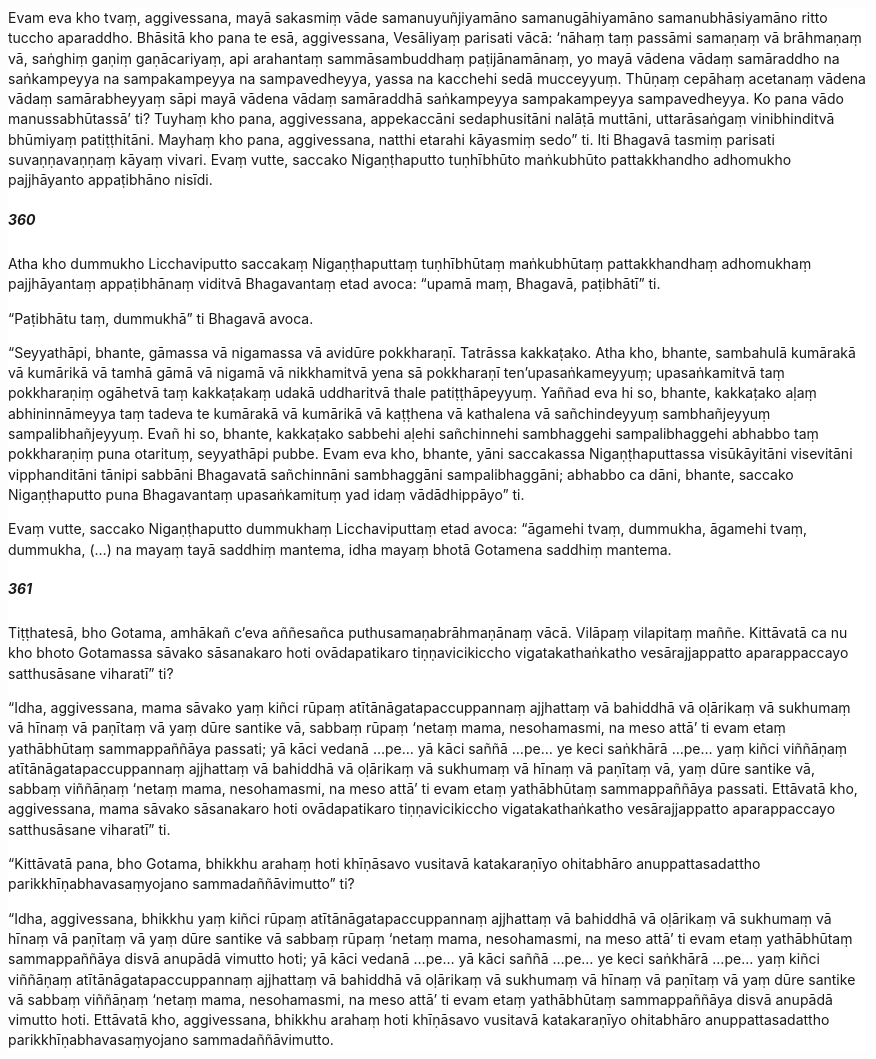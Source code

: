 Evam eva kho tvaṃ, aggivessana, mayā sakasmiṃ vāde samanuyuñjiyamāno samanugāhiyamāno samanubhāsiyamāno ritto tuccho aparaddho. Bhāsitā kho pana te esā, aggivessana, Vesāliyaṃ parisati vācā: ‘nāhaṃ taṃ passāmi samaṇaṃ vā brāhmaṇaṃ vā, saṅghiṃ gaṇiṃ gaṇācariyaṃ, api arahantaṃ sammāsambuddhaṃ paṭijānamānaṃ, yo mayā vādena vādaṃ samāraddho na saṅkampeyya na sampakampeyya na sampavedheyya, yassa na kacchehi sedā mucceyyuṃ. Thūṇaṃ cepāhaṃ acetanaṃ vādena vādaṃ samārabheyyaṃ sāpi mayā vādena vādaṃ samāraddhā saṅkampeyya sampakampeyya sampavedheyya. Ko pana vādo manussabhūtassā’ ti? Tuyhaṃ kho pana, aggivessana, appekaccāni sedaphusitāni nalāṭā muttāni, uttarāsaṅgaṃ vinibhinditvā bhūmiyaṃ patiṭṭhitāni. Mayhaṃ kho pana, aggivessana, natthi etarahi kāyasmiṃ sedo” ti. Iti Bhagavā tasmiṃ parisati suvaṇṇavaṇṇaṃ kāyaṃ vivari. Evaṃ vutte, saccako Nigaṇṭhaputto tuṇhībhūto maṅkubhūto pattakkhandho adhomukho pajjhāyanto appaṭibhāno nisīdi.

##### 360

Atha kho dummukho Licchaviputto saccakaṃ Nigaṇṭhaputtaṃ tuṇhībhūtaṃ maṅkubhūtaṃ pattakkhandhaṃ adhomukhaṃ pajjhāyantaṃ appaṭibhānaṃ viditvā Bhagavantaṃ etad avoca: “upamā maṃ, Bhagavā, paṭibhātī” ti.

“Paṭibhātu taṃ, dummukhā” ti Bhagavā avoca.

“Seyyathāpi, bhante, gāmassa vā nigamassa vā avidūre pokkharaṇī. Tatrāssa kakkaṭako. Atha kho, bhante, sambahulā kumārakā vā kumārikā vā tamhā gāmā vā nigamā vā nikkhamitvā yena sā pokkharaṇī ten’upasaṅkameyyuṃ; upasaṅkamitvā taṃ pokkharaṇiṃ ogāhetvā taṃ kakkaṭakaṃ udakā uddharitvā thale patiṭṭhāpeyyuṃ. Yaññad eva hi so, bhante, kakkaṭako aḷaṃ abhininnāmeyya taṃ tadeva te kumārakā vā kumārikā vā kaṭṭhena vā kathalena vā sañchindeyyuṃ sambhañjeyyuṃ sampalibhañjeyyuṃ. Evañ hi so, bhante, kakkaṭako sabbehi aḷehi sañchinnehi sambhaggehi sampalibhaggehi abhabbo taṃ pokkharaṇiṃ puna otarituṃ, seyyathāpi pubbe. Evam eva kho, bhante, yāni saccakassa Nigaṇṭhaputtassa visūkāyitāni visevitāni vipphanditāni tānipi sabbāni Bhagavatā sañchinnāni sambhaggāni sampalibhaggāni; abhabbo ca dāni, bhante, saccako Nigaṇṭhaputto puna Bhagavantaṃ upasaṅkamituṃ yad idaṃ vādādhippāyo” ti.

Evaṃ vutte, saccako Nigaṇṭhaputto dummukhaṃ Licchaviputtaṃ etad avoca: “āgamehi tvaṃ, dummukha, āgamehi tvaṃ, dummukha, (…) na mayaṃ tayā saddhiṃ mantema, idha mayaṃ bhotā Gotamena saddhiṃ mantema.

##### 361

Tiṭṭhatesā, bho Gotama, amhākañ c’eva aññesañca puthusamaṇabrāhmaṇānaṃ vācā. Vilāpaṃ vilapitaṃ maññe. Kittāvatā ca nu kho bhoto Gotamassa sāvako sāsanakaro hoti ovādapatikaro tiṇṇavicikiccho vigatakathaṅkatho vesārajjappatto aparappaccayo satthusāsane viharatī” ti?

“Idha, aggivessana, mama sāvako yaṃ kiñci rūpaṃ atītānāgatapaccuppannaṃ ajjhattaṃ vā bahiddhā vā oḷārikaṃ vā sukhumaṃ vā hīnaṃ vā paṇītaṃ vā yaṃ dūre santike vā, sabbaṃ rūpaṃ ‘netaṃ mama, nesohamasmi, na meso attā’ ti evam etaṃ yathābhūtaṃ sammappaññāya passati; yā kāci vedanā …pe… yā kāci saññā …pe… ye keci saṅkhārā …pe… yaṃ kiñci viññāṇaṃ atītānāgatapaccuppannaṃ ajjhattaṃ vā bahiddhā vā oḷārikaṃ vā sukhumaṃ vā hīnaṃ vā paṇītaṃ vā, yaṃ dūre santike vā, sabbaṃ viññāṇaṃ ‘netaṃ mama, nesohamasmi, na meso attā’ ti evam etaṃ yathābhūtaṃ sammappaññāya passati. Ettāvatā kho, aggivessana, mama sāvako sāsanakaro hoti ovādapatikaro tiṇṇavicikiccho vigatakathaṅkatho vesārajjappatto aparappaccayo satthusāsane viharatī” ti.

“Kittāvatā pana, bho Gotama, bhikkhu arahaṃ hoti khīṇāsavo vusitavā katakaraṇīyo ohitabhāro anuppattasadattho parikkhīṇabhavasaṃyojano sammadaññāvimutto” ti?

“Idha, aggivessana, bhikkhu yaṃ kiñci rūpaṃ atītānāgatapaccuppannaṃ ajjhattaṃ vā bahiddhā vā oḷārikaṃ vā sukhumaṃ vā hīnaṃ vā paṇītaṃ vā yaṃ dūre santike vā sabbaṃ rūpaṃ ‘netaṃ mama, nesohamasmi, na meso attā’ ti evam etaṃ yathābhūtaṃ sammappaññāya disvā anupādā vimutto hoti; yā kāci vedanā …pe… yā kāci saññā …pe… ye keci saṅkhārā …pe… yaṃ kiñci viññāṇaṃ atītānāgatapaccuppannaṃ ajjhattaṃ vā bahiddhā vā oḷārikaṃ vā sukhumaṃ vā hīnaṃ vā paṇītaṃ vā yaṃ dūre santike vā sabbaṃ viññāṇaṃ ‘netaṃ mama, nesohamasmi, na meso attā’ ti evam etaṃ yathābhūtaṃ sammappaññāya disvā anupādā vimutto hoti. Ettāvatā kho, aggivessana, bhikkhu arahaṃ hoti khīṇāsavo vusitavā katakaraṇīyo ohitabhāro anuppattasadattho parikkhīṇabhavasaṃyojano sammadaññāvimutto.
